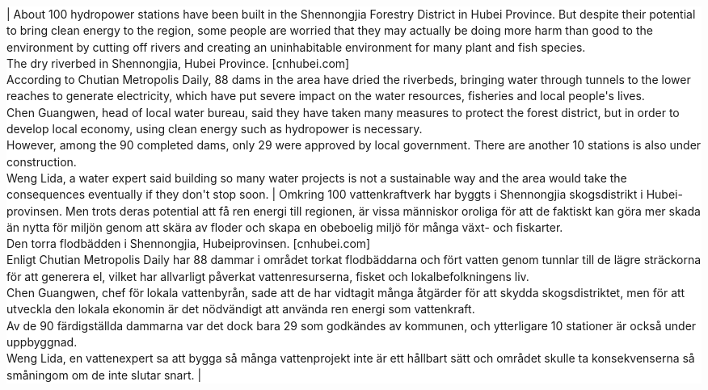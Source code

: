 | About 100 hydropower stations have been built in the Shennongjia Forestry District in Hubei Province. But despite their potential to bring clean energy to the region, some people are worried that they may actually be doing more harm than good to the environment by cutting off rivers and creating an uninhabitable environment for many plant and fish species.<br/>The dry riverbed in Shennongjia, Hubei Province. [cnhubei.com]<br/>According to Chutian Metropolis Daily, 88 dams in the area have dried the riverbeds, bringing water through tunnels to the lower reaches to generate electricity, which have put severe impact on the water resources, fisheries and local people's lives.<br/>Chen Guangwen, head of local water bureau, said they have taken many measures to protect the forest district, but in order to develop local economy, using clean energy such as hydropower is necessary.<br/>However, among the 90 completed dams, only 29 were approved by local government. There are another 10 stations is also under construction.<br/>Weng Lida, a water expert said building so many water projects is not a sustainable way and the area would take the consequences eventually if they don't stop soon. | Omkring 100 vattenkraftverk har byggts i Shennongjia skogsdistrikt i Hubei-provinsen. Men trots deras potential att få ren energi till regionen, är vissa människor oroliga för att de faktiskt kan göra mer skada än nytta för miljön genom att skära av floder och skapa en obeboelig miljö för många växt- och fiskarter.<br/>Den torra flodbädden i Shennongjia, Hubeiprovinsen. [cnhubei.com]<br/>Enligt Chutian Metropolis Daily har 88 dammar i området torkat flodbäddarna och fört vatten genom tunnlar till de lägre sträckorna för att generera el, vilket har allvarligt påverkat vattenresurserna, fisket och lokalbefolkningens liv.<br/>Chen Guangwen, chef för lokala vattenbyrån, sade att de har vidtagit många åtgärder för att skydda skogsdistriktet, men för att utveckla den lokala ekonomin är det nödvändigt att använda ren energi som vattenkraft.<br/>Av de 90 färdigställda dammarna var det dock bara 29 som godkändes av kommunen, och ytterligare 10 stationer är också under uppbyggnad.<br/>Weng Lida, en vattenexpert sa att bygga så många vattenprojekt inte är ett hållbart sätt och området skulle ta konsekvenserna så småningom om de inte slutar snart. |